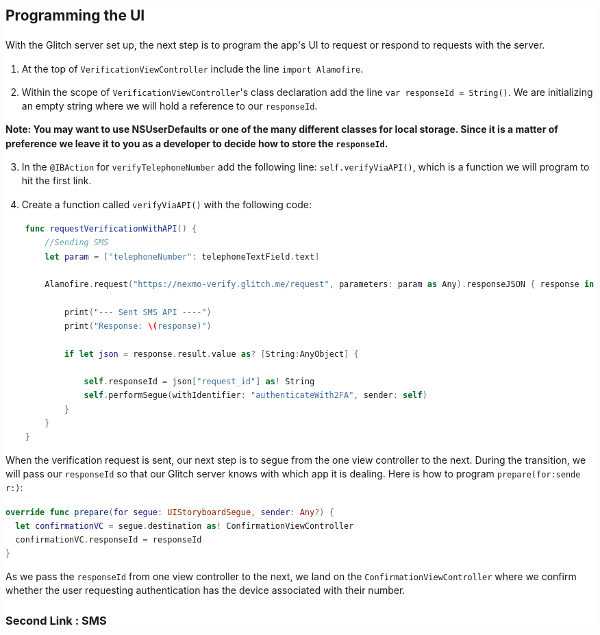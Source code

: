 ## Programming the UI

With the Glitch server set up, the next step is to program the app's UI to request or respond to requests with the server.

1. At the top of `VerificationViewController` include the line `import Alamofire`.

2. Within the scope of `VerificationViewController`'s class declaration add the line `var responseId = String()`. We are initializing an empty string where we will hold a reference to our `responseId`.

<strong>Note: You may want to use NSUserDefaults or one of the many different classes for local storage. Since it is a matter of preference we leave it to you as a developer to decide how to store the `responseId`.</strong>

3. In the `@IBAction` for `verifyTelephoneNumber` add the following line: `self.verifyViaAPI()`, which is a function we will program to hit the first link.

4. Create a function called `verifyViaAPI()` with the following code:

```swift
    func requestVerificationWithAPI() {
        //Sending SMS
        let param = ["telephoneNumber": telephoneTextField.text]

        Alamofire.request("https://nexmo-verify.glitch.me/request", parameters: param as Any).responseJSON { response in

            print("--- Sent SMS API ----")
            print("Response: \(response)")

            if let json = response.result.value as? [String:AnyObject] {

                self.responseId = json["request_id"] as! String
                self.performSegue(withIdentifier: "authenticateWith2FA", sender: self)
            }
        }
    }
```

When the verification request is sent, our next step is to segue from the one view controller to the next. During the transition, we will pass our `responseId` so that our Glitch server knows with which app it is dealing. Here is how to program `prepare(for:sender:)`:

```swift
override func prepare(for segue: UIStoryboardSegue, sender: Any?) {
  let confirmationVC = segue.destination as! ConfirmationViewController
  confirmationVC.responseId = responseId
}
```

As we pass the `responseId` from one view controller to the next, we land on the `ConfirmationViewController` where we confirm whether the user requesting authentication has the device associated with their number.

### Second Link : SMS
